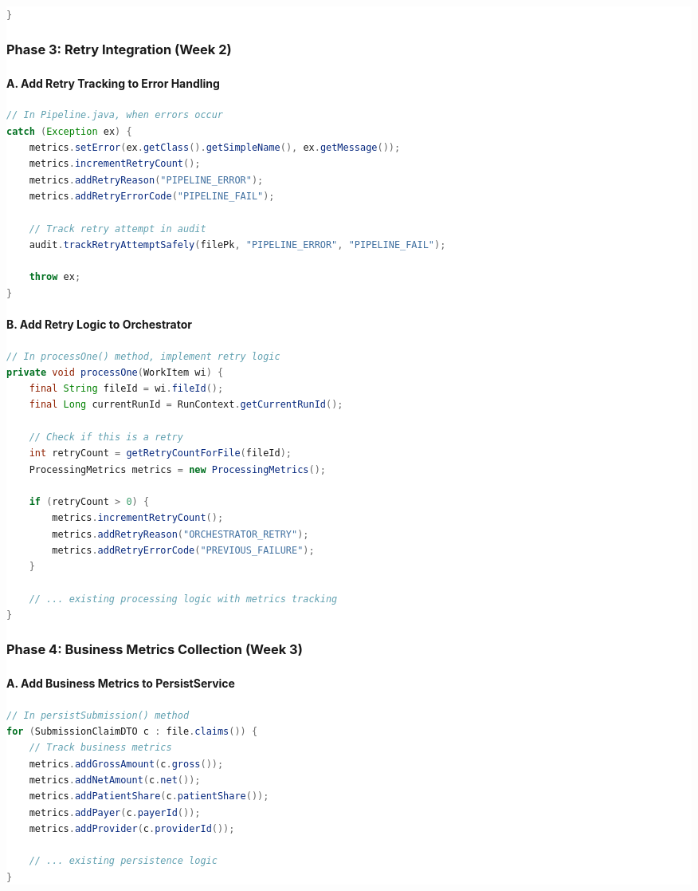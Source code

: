 ```java
}
```

### **Phase 3: Retry Integration (Week 2)**

#### **A. Add Retry Tracking to Error Handling**
```java
// In Pipeline.java, when errors occur
catch (Exception ex) {
    metrics.setError(ex.getClass().getSimpleName(), ex.getMessage());
    metrics.incrementRetryCount();
    metrics.addRetryReason("PIPELINE_ERROR");
    metrics.addRetryErrorCode("PIPELINE_FAIL");
    
    // Track retry attempt in audit
    audit.trackRetryAttemptSafely(filePk, "PIPELINE_ERROR", "PIPELINE_FAIL");
    
    throw ex;
}
```

#### **B. Add Retry Logic to Orchestrator**
```java
// In processOne() method, implement retry logic
private void processOne(WorkItem wi) {
    final String fileId = wi.fileId();
    final Long currentRunId = RunContext.getCurrentRunId();
    
    // Check if this is a retry
    int retryCount = getRetryCountForFile(fileId);
    ProcessingMetrics metrics = new ProcessingMetrics();
    
    if (retryCount > 0) {
        metrics.incrementRetryCount();
        metrics.addRetryReason("ORCHESTRATOR_RETRY");
        metrics.addRetryErrorCode("PREVIOUS_FAILURE");
    }
    
    // ... existing processing logic with metrics tracking
}
```

### **Phase 4: Business Metrics Collection (Week 3)**

#### **A. Add Business Metrics to PersistService**
```java
// In persistSubmission() method
for (SubmissionClaimDTO c : file.claims()) {
    // Track business metrics
    metrics.addGrossAmount(c.gross());
    metrics.addNetAmount(c.net());
    metrics.addPatientShare(c.patientShare());
    metrics.addPayer(c.payerId());
    metrics.addProvider(c.providerId());
    
    // ... existing persistence logic
}
```
